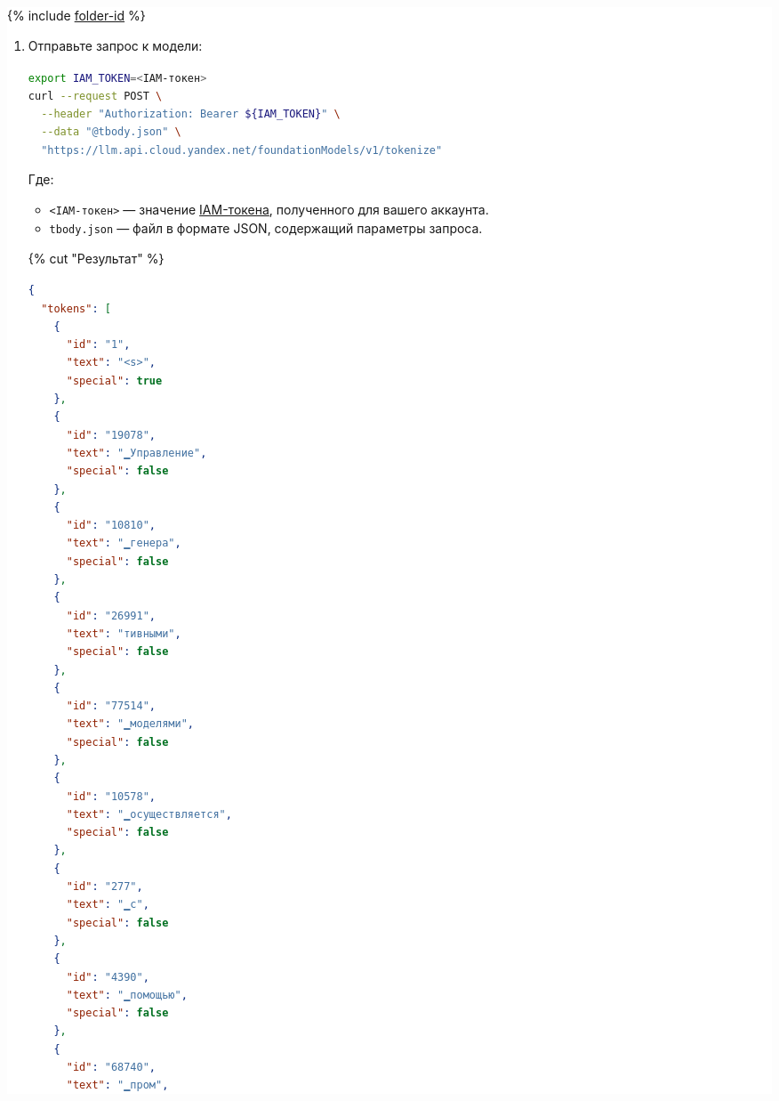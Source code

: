    {% include [folder-id](../../../_includes/foundation-models/yandexgpt/folder-id.md) %}

1. Отправьте запрос к модели:

   ```bash
   export IAM_TOKEN=<IAM-токен>
   curl --request POST \
     --header "Authorization: Bearer ${IAM_TOKEN}" \
     --data "@tbody.json" \
     "https://llm.api.cloud.yandex.net/foundationModels/v1/tokenize"
   ```

   Где:

   * `<IAM-токен>` — значение [IAM-токена](../../../iam/concepts/authorization/iam-token.md), полученного для вашего аккаунта.
   * `tbody.json` — файл в формате JSON, содержащий параметры запроса.


   {% cut "Результат" %}
   
   ```json
   {
     "tokens": [
       {
         "id": "1",
         "text": "<s>",
         "special": true
       },
       {
         "id": "19078",
         "text": "▁Управление",
         "special": false
       },
       {
         "id": "10810",
         "text": "▁генера",
         "special": false
       },
       {
         "id": "26991",
         "text": "тивными",
         "special": false
       },
       {
         "id": "77514",
         "text": "▁моделями",
         "special": false
       },
       {
         "id": "10578",
         "text": "▁осуществляется",
         "special": false
       },
       {
         "id": "277",
         "text": "▁с",
         "special": false
       },
       {
         "id": "4390",
         "text": "▁помощью",
         "special": false
       },
       {
         "id": "68740",
         "text": "▁пром",
   ```